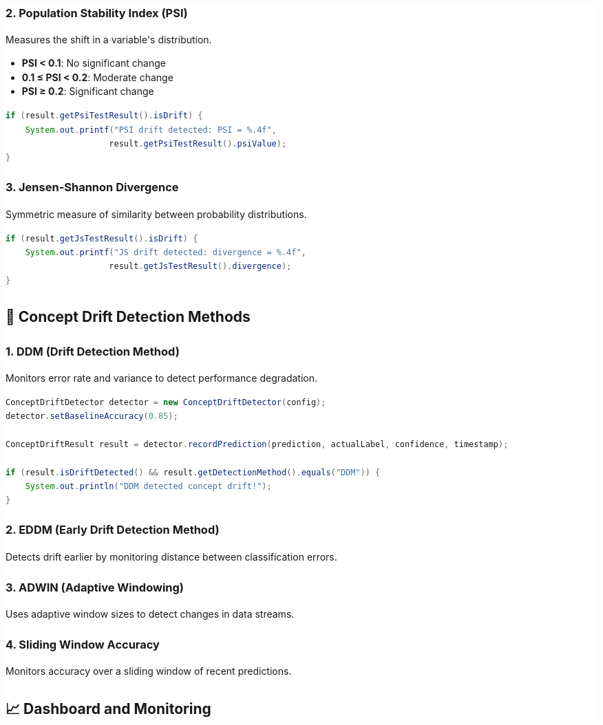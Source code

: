 ### 2. Population Stability Index (PSI)
Measures the shift in a variable's distribution.

- **PSI < 0.1**: No significant change
- **0.1 ≤ PSI < 0.2**: Moderate change
- **PSI ≥ 0.2**: Significant change

```java
if (result.getPsiTestResult().isDrift) {
    System.out.printf("PSI drift detected: PSI = %.4f", 
                     result.getPsiTestResult().psiValue);
}
```

### 3. Jensen-Shannon Divergence
Symmetric measure of similarity between probability distributions.

```java
if (result.getJsTestResult().isDrift) {
    System.out.printf("JS drift detected: divergence = %.4f", 
                     result.getJsTestResult().divergence);
}
```

## 🎯 Concept Drift Detection Methods

### 1. DDM (Drift Detection Method)
Monitors error rate and variance to detect performance degradation.

```java
ConceptDriftDetector detector = new ConceptDriftDetector(config);
detector.setBaselineAccuracy(0.85);

ConceptDriftResult result = detector.recordPrediction(prediction, actualLabel, confidence, timestamp);

if (result.isDriftDetected() && result.getDetectionMethod().equals("DDM")) {
    System.out.println("DDM detected concept drift!");
}
```

### 2. EDDM (Early Drift Detection Method)
Detects drift earlier by monitoring distance between classification errors.

### 3. ADWIN (Adaptive Windowing)
Uses adaptive window sizes to detect changes in data streams.

### 4. Sliding Window Accuracy
Monitors accuracy over a sliding window of recent predictions.

## 📈 Dashboard and Monitoring
